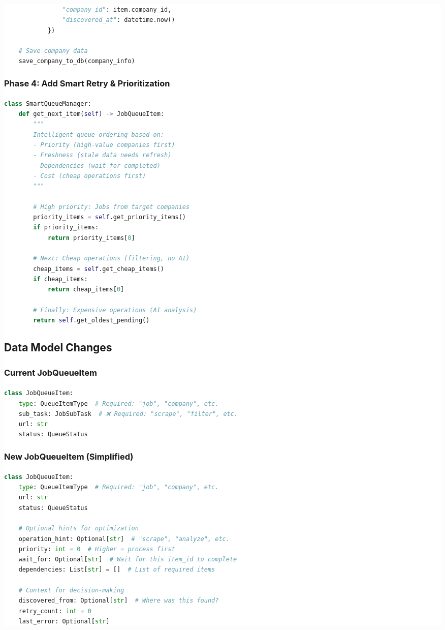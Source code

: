 ```python
                "company_id": item.company_id,
                "discovered_at": datetime.now()
            })
    
    # Save company data
    save_company_to_db(company_info)
```

### Phase 4: Add Smart Retry & Prioritization

```python
class SmartQueueManager:
    def get_next_item(self) -> JobQueueItem:
        """
        Intelligent queue ordering based on:
        - Priority (high-value companies first)
        - Freshness (stale data needs refresh)
        - Dependencies (wait_for completed)
        - Cost (cheap operations first)
        """
        
        # High priority: Jobs from target companies
        priority_items = self.get_priority_items()
        if priority_items:
            return priority_items[0]
        
        # Next: Cheap operations (filtering, no AI)
        cheap_items = self.get_cheap_items()
        if cheap_items:
            return cheap_items[0]
        
        # Finally: Expensive operations (AI analysis)
        return self.get_oldest_pending()
```

## Data Model Changes

### Current JobQueueItem
```python
class JobQueueItem:
    type: QueueItemType  # Required: "job", "company", etc.
    sub_task: JobSubTask  # ❌ Required: "scrape", "filter", etc.
    url: str
    status: QueueStatus
```

### New JobQueueItem (Simplified)
```python
class JobQueueItem:
    type: QueueItemType  # Required: "job", "company", etc.
    url: str
    status: QueueStatus
    
    # Optional hints for optimization
    operation_hint: Optional[str]  # "scrape", "analyze", etc.
    priority: int = 0  # Higher = process first
    wait_for: Optional[str]  # Wait for this item_id to complete
    dependencies: List[str] = []  # List of required items
    
    # Context for decision-making
    discovered_from: Optional[str]  # Where was this found?
    retry_count: int = 0
    last_error: Optional[str]
```